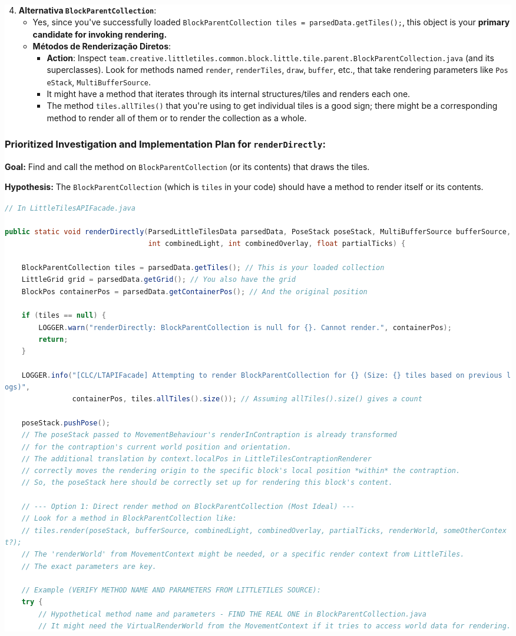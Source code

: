 4.  **Alternativa `BlockParentCollection`**:
    *   Yes, since you've successfully loaded `BlockParentCollection tiles = parsedData.getTiles();`, this object is your **primary candidate for invoking rendering.**
    *   **Métodos de Renderização Diretos**:
        *   **Action**: Inspect `team.creative.littletiles.common.block.little.tile.parent.BlockParentCollection.java` (and its superclasses). Look for methods named `render`, `renderTiles`, `draw`, `buffer`, etc., that take rendering parameters like `PoseStack`, `MultiBufferSource`.
        *   It might have a method that iterates through its internal structures/tiles and renders each one.
        *   The method `tiles.allTiles()` that you're using to get individual tiles is a good sign; there might be a corresponding method to render all of them or to render the collection as a whole.

### Prioritized Investigation and Implementation Plan for `renderDirectly`:

**Goal:** Find and call the method on `BlockParentCollection` (or its contents) that draws the tiles.

**Hypothesis:** The `BlockParentCollection` (which is `tiles` in your code) should have a method to render itself or its contents.

```java
// In LittleTilesAPIFacade.java

public static void renderDirectly(ParsedLittleTilesData parsedData, PoseStack poseStack, MultiBufferSource bufferSource, 
                                  int combinedLight, int combinedOverlay, float partialTicks) {

    BlockParentCollection tiles = parsedData.getTiles(); // This is your loaded collection
    LittleGrid grid = parsedData.getGrid(); // You also have the grid
    BlockPos containerPos = parsedData.getContainerPos(); // And the original position

    if (tiles == null) {
        LOGGER.warn("renderDirectly: BlockParentCollection is null for {}. Cannot render.", containerPos);
        return;
    }

    LOGGER.info("[CLC/LTAPIFacade] Attempting to render BlockParentCollection for {} (Size: {} tiles based on previous logs)", 
                containerPos, tiles.allTiles().size()); // Assuming allTiles().size() gives a count

    poseStack.pushPose();
    // The poseStack passed to MovementBehaviour's renderInContraption is already transformed
    // for the contraption's current world position and orientation.
    // The additional translation by context.localPos in LittleTilesContraptionRenderer
    // correctly moves the rendering origin to the specific block's local position *within* the contraption.
    // So, the poseStack here should be correctly set up for rendering this block's content.

    // --- Option 1: Direct render method on BlockParentCollection (Most Ideal) ---
    // Look for a method in BlockParentCollection like:
    // tiles.render(poseStack, bufferSource, combinedLight, combinedOverlay, partialTicks, renderWorld, someOtherContext?);
    // The 'renderWorld' from MovementContext might be needed, or a specific render context from LittleTiles.
    // The exact parameters are key.
    
    // Example (VERIFY METHOD NAME AND PARAMETERS FROM LITTLETILES SOURCE):
    try {
        // Hypothetical method name and parameters - FIND THE REAL ONE in BlockParentCollection.java
        // It might need the VirtualRenderWorld from the MovementContext if it tries to access world data for rendering.
```